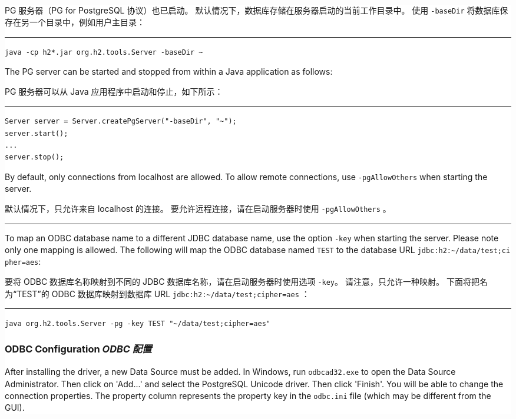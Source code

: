 
PG 服务器（PG for PostgreSQL 协议）也已启动。
默认情况下，数据库存储在服务器启动的当前工作目录中。
使用 `-baseDir` 将数据库保存在另一个目录中，例如用户主目录：

---

```shell
java -cp h2*.jar org.h2.tools.Server -baseDir ~
```

The PG server can be started and stopped from within a Java application as follows:


PG 服务器可以从 Java 应用程序中启动和停止，如下所示：

---

```
Server server = Server.createPgServer("-baseDir", "~");
server.start();
...
server.stop();
```

By default, only connections from localhost are allowed.
To allow remote connections, use `-pgAllowOthers` when starting the server.


默认情况下，只允许来自 localhost 的连接。
要允许远程连接，请在启动服务器时使用 `-pgAllowOthers` 。

---

To map an ODBC database name to a different JDBC database name, use the option `-key` when starting the server.
Please note only one mapping is allowed.
The following will map the ODBC database named `TEST` to the database URL `jdbc:h2:~/data/test;cipher=aes`:


要将 ODBC 数据库名称映射到不同的 JDBC 数据库名称，请在启动服务器时使用选项 `-key`。
请注意，只允许一种映射。
下面将把名为“TEST”的 ODBC 数据库映射到数据库 URL `jdbc:h2:~/data/test;cipher=aes` ：

---

```shell
java org.h2.tools.Server -pg -key TEST "~/data/test;cipher=aes"
```

### ODBC Configuration *ODBC 配置*

After installing the driver, a new Data Source must be added.
In Windows, run `odbcad32.exe` to open the Data Source Administrator.
Then click on 'Add...' and select the PostgreSQL Unicode driver.
Then click 'Finish'.
You will be able to change the connection properties.
The property column represents the property key in the `odbc.ini` file (which may be different from the GUI).
